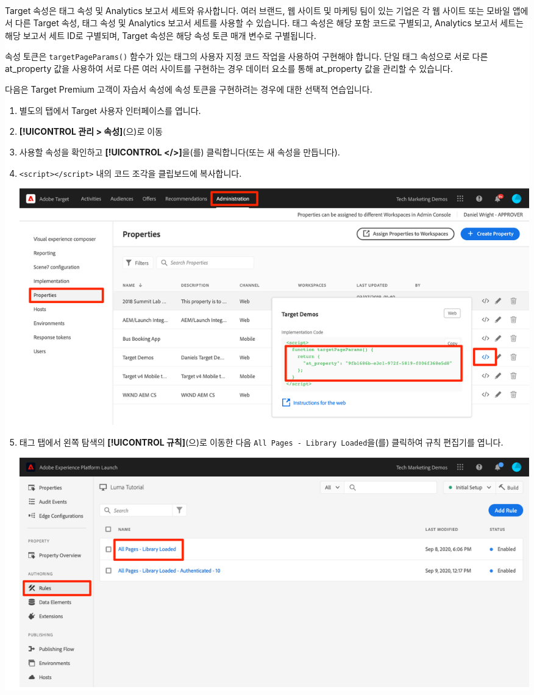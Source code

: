 Target 속성은 태그 속성 및 Analytics 보고서 세트와 유사합니다. 여러 브랜드, 웹 사이트 및 마케팅 팀이 있는 기업은 각 웹 사이트 또는 모바일 앱에서 다른 Target 속성, 태그 속성 및 Analytics 보고서 세트를 사용할 수 있습니다. 태그 속성은 해당 포함 코드로 구별되고, Analytics 보고서 세트는 해당 보고서 세트 ID로 구별되며, Target 속성은 해당 속성 토큰 매개 변수로 구별됩니다.


속성 토큰은 `targetPageParams()` 함수가 있는 태그의 사용자 지정 코드 작업을 사용하여 구현해야 합니다. 단일 태그 속성으로 서로 다른 at_property 값을 사용하여 서로 다른 여러 사이트를 구현하는 경우 데이터 요소를 통해 at_property 값을 관리할 수 있습니다.

다음은 Target Premium 고객이 자습서 속성에 속성 토큰을 구현하려는 경우에 대한 선택적 연습입니다.

1. 별도의 탭에서 Target 사용자 인터페이스를 엽니다.

1. **[!UICONTROL 관리 > 속성]**(으)로 이동

1. 사용할 속성을 확인하고 **[!UICONTROL &lt;/>]**&#x200B;을(를) 클릭합니다(또는 새 속성을 만듭니다).

1. `<script></script>` 내의 코드 조각을 클립보드에 복사합니다.

   ![Adobe Target 인터페이스에서 속성 토큰 가져오기](images/target-addATProperty-targetProperties.png)

1. 태그 탭에서 왼쪽 탐색의 **[!UICONTROL 규칙]**(으)로 이동한 다음 `All Pages - Library Loaded`을(를) 클릭하여 규칙 편집기를 엽니다.

   ![All Pages - Library Loaded 규칙 열기](images/target-editRule.png)
